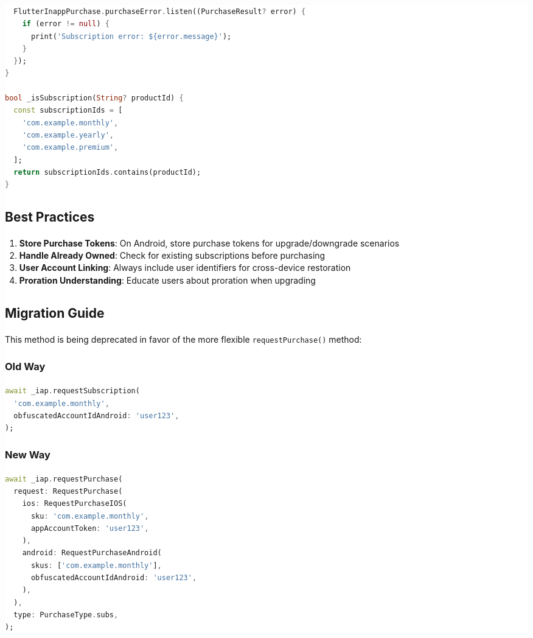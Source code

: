 ```dart
  FlutterInappPurchase.purchaseError.listen((PurchaseResult? error) {
    if (error != null) {
      print('Subscription error: ${error.message}');
    }
  });
}

bool _isSubscription(String? productId) {
  const subscriptionIds = [
    'com.example.monthly',
    'com.example.yearly',
    'com.example.premium',
  ];
  return subscriptionIds.contains(productId);
}
```

## Best Practices

1. **Store Purchase Tokens**: On Android, store purchase tokens for upgrade/downgrade scenarios
2. **Handle Already Owned**: Check for existing subscriptions before purchasing
3. **User Account Linking**: Always include user identifiers for cross-device restoration
4. **Proration Understanding**: Educate users about proration when upgrading

## Migration Guide

This method is being deprecated in favor of the more flexible `requestPurchase()` method:

### Old Way
```dart
await _iap.requestSubscription(
  'com.example.monthly',
  obfuscatedAccountIdAndroid: 'user123',
);
```

### New Way
```dart
await _iap.requestPurchase(
  request: RequestPurchase(
    ios: RequestPurchaseIOS(
      sku: 'com.example.monthly',
      appAccountToken: 'user123',
    ),
    android: RequestPurchaseAndroid(
      skus: ['com.example.monthly'],
      obfuscatedAccountIdAndroid: 'user123',
    ),
  ),
  type: PurchaseType.subs,
);
```
